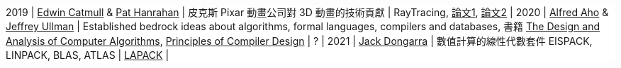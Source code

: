 2019 | [Edwin Catmull](https://en.wikipedia.org/wiki/Edwin_Catmull) & [Pat Hanrahan](https://en.wikipedia.org/wiki/Pat_Hanrahan) | 皮克斯 Pixar 動畫公司對 3D 動畫的技術貢獻 | RayTracing, [論文1](https://dl.acm.org/doi/pdf/10.1145/237170.237199), [論文2](https://dl.acm.org/doi/pdf/10.1145/97879.97911) |
2020 | [Alfred Aho](https://en.wikipedia.org/wiki/Alfred_Aho) & [Jeffrey Ullman](https://en.wikipedia.org/wiki/Jeffrey_Ullman) | Established bedrock ideas about algorithms, formal languages, compilers and databases, 書籍 [The Design and Analysis of Computer Algorithms](https://www.amazon.com/Design-Analysis-Computer-Algorithms/dp/0201000296), [Principles of Compiler Design](https://en.wikipedia.org/wiki/Principles_of_Compiler_Design) | ? |
2021 | [Jack Dongarra](https://en.wikipedia.org/wiki/Jack_Dongarra) | 數值計算的線性代數套件  EISPACK, LINPACK, BLAS, ATLAS  | [LAPACK](https://github.com/Reference-LAPACK/lapack) |